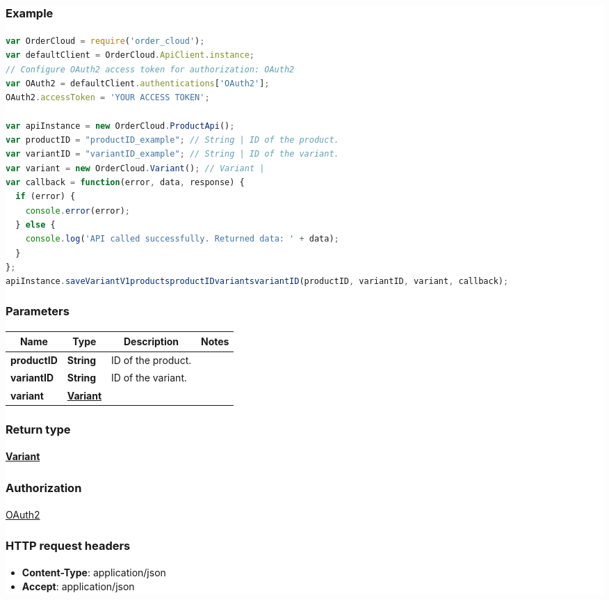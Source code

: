 

### Example
```javascript
var OrderCloud = require('order_cloud');
var defaultClient = OrderCloud.ApiClient.instance;
// Configure OAuth2 access token for authorization: OAuth2
var OAuth2 = defaultClient.authentications['OAuth2'];
OAuth2.accessToken = 'YOUR ACCESS TOKEN';

var apiInstance = new OrderCloud.ProductApi();
var productID = "productID_example"; // String | ID of the product.
var variantID = "variantID_example"; // String | ID of the variant.
var variant = new OrderCloud.Variant(); // Variant | 
var callback = function(error, data, response) {
  if (error) {
    console.error(error);
  } else {
    console.log('API called successfully. Returned data: ' + data);
  }
};
apiInstance.saveVariantV1productsproductIDvariantsvariantID(productID, variantID, variant, callback);
```

### Parameters

Name | Type | Description  | Notes
------------- | ------------- | ------------- | -------------
 **productID** | **String**| ID of the product. | 
 **variantID** | **String**| ID of the variant. | 
 **variant** | [**Variant**](Variant.md)|  | 

### Return type

[**Variant**](Variant.md)

### Authorization

[OAuth2](../README.md#OAuth2)

### HTTP request headers

 - **Content-Type**: application/json
 - **Accept**: application/json


